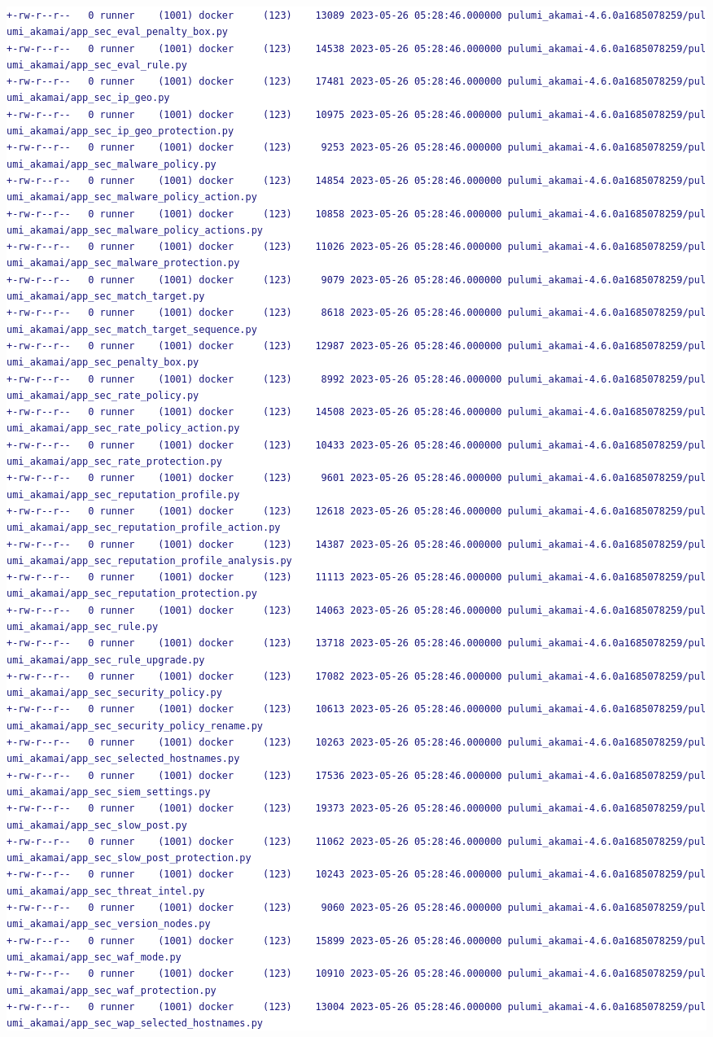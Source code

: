 ```diff
+-rw-r--r--   0 runner    (1001) docker     (123)    13089 2023-05-26 05:28:46.000000 pulumi_akamai-4.6.0a1685078259/pulumi_akamai/app_sec_eval_penalty_box.py
+-rw-r--r--   0 runner    (1001) docker     (123)    14538 2023-05-26 05:28:46.000000 pulumi_akamai-4.6.0a1685078259/pulumi_akamai/app_sec_eval_rule.py
+-rw-r--r--   0 runner    (1001) docker     (123)    17481 2023-05-26 05:28:46.000000 pulumi_akamai-4.6.0a1685078259/pulumi_akamai/app_sec_ip_geo.py
+-rw-r--r--   0 runner    (1001) docker     (123)    10975 2023-05-26 05:28:46.000000 pulumi_akamai-4.6.0a1685078259/pulumi_akamai/app_sec_ip_geo_protection.py
+-rw-r--r--   0 runner    (1001) docker     (123)     9253 2023-05-26 05:28:46.000000 pulumi_akamai-4.6.0a1685078259/pulumi_akamai/app_sec_malware_policy.py
+-rw-r--r--   0 runner    (1001) docker     (123)    14854 2023-05-26 05:28:46.000000 pulumi_akamai-4.6.0a1685078259/pulumi_akamai/app_sec_malware_policy_action.py
+-rw-r--r--   0 runner    (1001) docker     (123)    10858 2023-05-26 05:28:46.000000 pulumi_akamai-4.6.0a1685078259/pulumi_akamai/app_sec_malware_policy_actions.py
+-rw-r--r--   0 runner    (1001) docker     (123)    11026 2023-05-26 05:28:46.000000 pulumi_akamai-4.6.0a1685078259/pulumi_akamai/app_sec_malware_protection.py
+-rw-r--r--   0 runner    (1001) docker     (123)     9079 2023-05-26 05:28:46.000000 pulumi_akamai-4.6.0a1685078259/pulumi_akamai/app_sec_match_target.py
+-rw-r--r--   0 runner    (1001) docker     (123)     8618 2023-05-26 05:28:46.000000 pulumi_akamai-4.6.0a1685078259/pulumi_akamai/app_sec_match_target_sequence.py
+-rw-r--r--   0 runner    (1001) docker     (123)    12987 2023-05-26 05:28:46.000000 pulumi_akamai-4.6.0a1685078259/pulumi_akamai/app_sec_penalty_box.py
+-rw-r--r--   0 runner    (1001) docker     (123)     8992 2023-05-26 05:28:46.000000 pulumi_akamai-4.6.0a1685078259/pulumi_akamai/app_sec_rate_policy.py
+-rw-r--r--   0 runner    (1001) docker     (123)    14508 2023-05-26 05:28:46.000000 pulumi_akamai-4.6.0a1685078259/pulumi_akamai/app_sec_rate_policy_action.py
+-rw-r--r--   0 runner    (1001) docker     (123)    10433 2023-05-26 05:28:46.000000 pulumi_akamai-4.6.0a1685078259/pulumi_akamai/app_sec_rate_protection.py
+-rw-r--r--   0 runner    (1001) docker     (123)     9601 2023-05-26 05:28:46.000000 pulumi_akamai-4.6.0a1685078259/pulumi_akamai/app_sec_reputation_profile.py
+-rw-r--r--   0 runner    (1001) docker     (123)    12618 2023-05-26 05:28:46.000000 pulumi_akamai-4.6.0a1685078259/pulumi_akamai/app_sec_reputation_profile_action.py
+-rw-r--r--   0 runner    (1001) docker     (123)    14387 2023-05-26 05:28:46.000000 pulumi_akamai-4.6.0a1685078259/pulumi_akamai/app_sec_reputation_profile_analysis.py
+-rw-r--r--   0 runner    (1001) docker     (123)    11113 2023-05-26 05:28:46.000000 pulumi_akamai-4.6.0a1685078259/pulumi_akamai/app_sec_reputation_protection.py
+-rw-r--r--   0 runner    (1001) docker     (123)    14063 2023-05-26 05:28:46.000000 pulumi_akamai-4.6.0a1685078259/pulumi_akamai/app_sec_rule.py
+-rw-r--r--   0 runner    (1001) docker     (123)    13718 2023-05-26 05:28:46.000000 pulumi_akamai-4.6.0a1685078259/pulumi_akamai/app_sec_rule_upgrade.py
+-rw-r--r--   0 runner    (1001) docker     (123)    17082 2023-05-26 05:28:46.000000 pulumi_akamai-4.6.0a1685078259/pulumi_akamai/app_sec_security_policy.py
+-rw-r--r--   0 runner    (1001) docker     (123)    10613 2023-05-26 05:28:46.000000 pulumi_akamai-4.6.0a1685078259/pulumi_akamai/app_sec_security_policy_rename.py
+-rw-r--r--   0 runner    (1001) docker     (123)    10263 2023-05-26 05:28:46.000000 pulumi_akamai-4.6.0a1685078259/pulumi_akamai/app_sec_selected_hostnames.py
+-rw-r--r--   0 runner    (1001) docker     (123)    17536 2023-05-26 05:28:46.000000 pulumi_akamai-4.6.0a1685078259/pulumi_akamai/app_sec_siem_settings.py
+-rw-r--r--   0 runner    (1001) docker     (123)    19373 2023-05-26 05:28:46.000000 pulumi_akamai-4.6.0a1685078259/pulumi_akamai/app_sec_slow_post.py
+-rw-r--r--   0 runner    (1001) docker     (123)    11062 2023-05-26 05:28:46.000000 pulumi_akamai-4.6.0a1685078259/pulumi_akamai/app_sec_slow_post_protection.py
+-rw-r--r--   0 runner    (1001) docker     (123)    10243 2023-05-26 05:28:46.000000 pulumi_akamai-4.6.0a1685078259/pulumi_akamai/app_sec_threat_intel.py
+-rw-r--r--   0 runner    (1001) docker     (123)     9060 2023-05-26 05:28:46.000000 pulumi_akamai-4.6.0a1685078259/pulumi_akamai/app_sec_version_nodes.py
+-rw-r--r--   0 runner    (1001) docker     (123)    15899 2023-05-26 05:28:46.000000 pulumi_akamai-4.6.0a1685078259/pulumi_akamai/app_sec_waf_mode.py
+-rw-r--r--   0 runner    (1001) docker     (123)    10910 2023-05-26 05:28:46.000000 pulumi_akamai-4.6.0a1685078259/pulumi_akamai/app_sec_waf_protection.py
+-rw-r--r--   0 runner    (1001) docker     (123)    13004 2023-05-26 05:28:46.000000 pulumi_akamai-4.6.0a1685078259/pulumi_akamai/app_sec_wap_selected_hostnames.py
```
